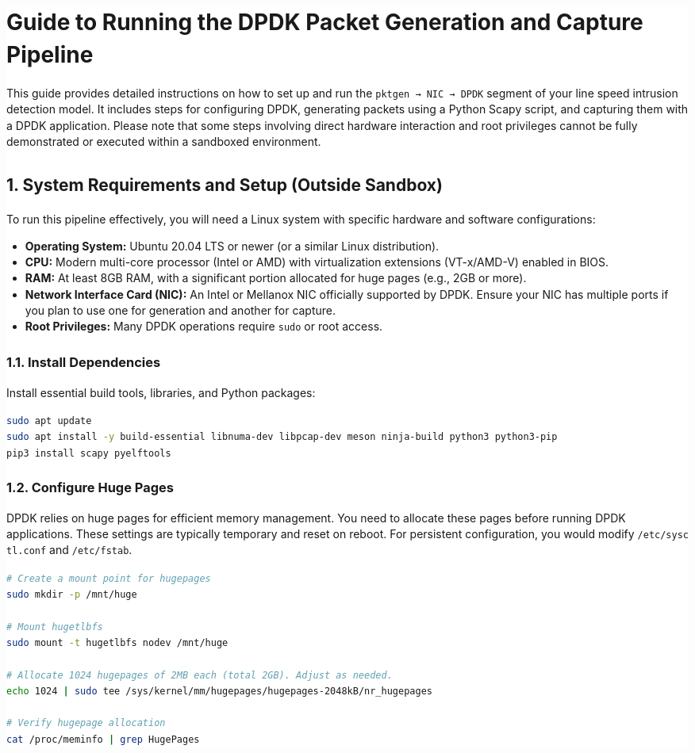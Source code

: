 # Guide to Running the DPDK Packet Generation and Capture Pipeline

This guide provides detailed instructions on how to set up and run the `pktgen → NIC → DPDK` segment of your line speed intrusion detection model. It includes steps for configuring DPDK, generating packets using a Python Scapy script, and capturing them with a DPDK application. Please note that some steps involving direct hardware interaction and root privileges cannot be fully demonstrated or executed within a sandboxed environment.

## 1. System Requirements and Setup (Outside Sandbox)

To run this pipeline effectively, you will need a Linux system with specific hardware and software configurations:

*   **Operating System:** Ubuntu 20.04 LTS or newer (or a similar Linux distribution).
*   **CPU:** Modern multi-core processor (Intel or AMD) with virtualization extensions (VT-x/AMD-V) enabled in BIOS.
*   **RAM:** At least 8GB RAM, with a significant portion allocated for huge pages (e.g., 2GB or more).
*   **Network Interface Card (NIC):** An Intel or Mellanox NIC officially supported by DPDK. Ensure your NIC has multiple ports if you plan to use one for generation and another for capture.
*   **Root Privileges:** Many DPDK operations require `sudo` or root access.

### 1.1. Install Dependencies

Install essential build tools, libraries, and Python packages:

```bash
sudo apt update
sudo apt install -y build-essential libnuma-dev libpcap-dev meson ninja-build python3 python3-pip
pip3 install scapy pyelftools
```

### 1.2. Configure Huge Pages

DPDK relies on huge pages for efficient memory management. You need to allocate these pages before running DPDK applications. These settings are typically temporary and reset on reboot. For persistent configuration, you would modify `/etc/sysctl.conf` and `/etc/fstab`.

```bash
# Create a mount point for hugepages
sudo mkdir -p /mnt/huge

# Mount hugetlbfs
sudo mount -t hugetlbfs nodev /mnt/huge

# Allocate 1024 hugepages of 2MB each (total 2GB). Adjust as needed.
echo 1024 | sudo tee /sys/kernel/mm/hugepages/hugepages-2048kB/nr_hugepages

# Verify hugepage allocation
cat /proc/meminfo | grep HugePages
```
